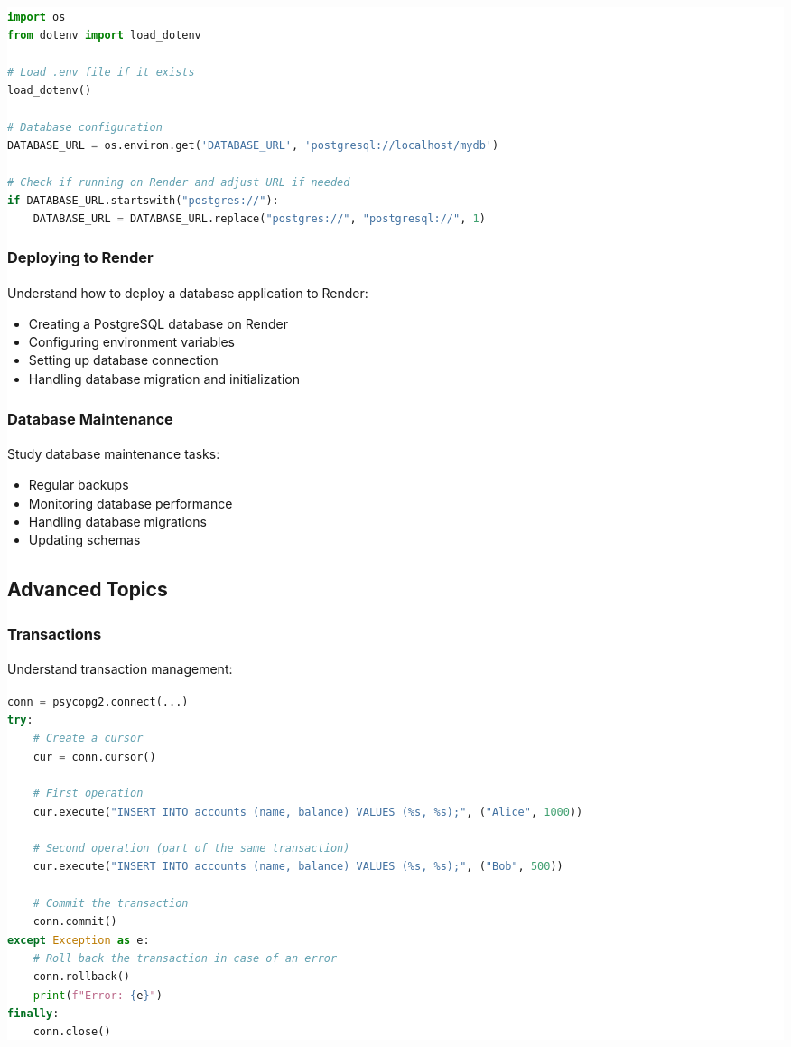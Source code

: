 ```python
import os
from dotenv import load_dotenv

# Load .env file if it exists
load_dotenv()

# Database configuration
DATABASE_URL = os.environ.get('DATABASE_URL', 'postgresql://localhost/mydb')

# Check if running on Render and adjust URL if needed
if DATABASE_URL.startswith("postgres://"):
    DATABASE_URL = DATABASE_URL.replace("postgres://", "postgresql://", 1)
```

### Deploying to Render
Understand how to deploy a database application to Render:
- Creating a PostgreSQL database on Render
- Configuring environment variables
- Setting up database connection
- Handling database migration and initialization

### Database Maintenance
Study database maintenance tasks:
- Regular backups
- Monitoring database performance
- Handling database migrations
- Updating schemas

## Advanced Topics

### Transactions
Understand transaction management:

```python
conn = psycopg2.connect(...)
try:
    # Create a cursor
    cur = conn.cursor()
    
    # First operation
    cur.execute("INSERT INTO accounts (name, balance) VALUES (%s, %s);", ("Alice", 1000))
    
    # Second operation (part of the same transaction)
    cur.execute("INSERT INTO accounts (name, balance) VALUES (%s, %s);", ("Bob", 500))
    
    # Commit the transaction
    conn.commit()
except Exception as e:
    # Roll back the transaction in case of an error
    conn.rollback()
    print(f"Error: {e}")
finally:
    conn.close()
```
